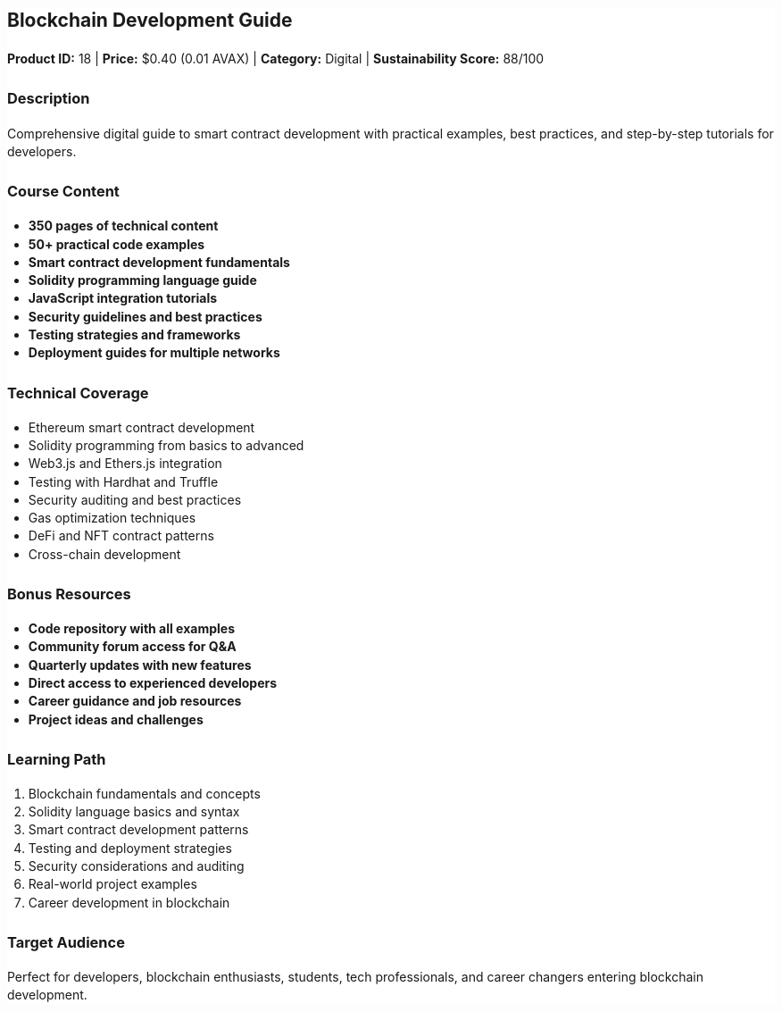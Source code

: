 
## Blockchain Development Guide
**Product ID:** 18 | **Price:** $0.40 (0.01 AVAX) | **Category:** Digital | **Sustainability Score:** 88/100

### Description
Comprehensive digital guide to smart contract development with practical examples, best practices, and step-by-step tutorials for developers.

### Course Content
- **350 pages of technical content**
- **50+ practical code examples**
- **Smart contract development fundamentals**
- **Solidity programming language guide**
- **JavaScript integration tutorials**
- **Security guidelines and best practices**
- **Testing strategies and frameworks**
- **Deployment guides for multiple networks**

### Technical Coverage
- Ethereum smart contract development
- Solidity programming from basics to advanced
- Web3.js and Ethers.js integration
- Testing with Hardhat and Truffle
- Security auditing and best practices
- Gas optimization techniques
- DeFi and NFT contract patterns
- Cross-chain development

### Bonus Resources
- **Code repository with all examples**
- **Community forum access for Q&A**
- **Quarterly updates with new features**
- **Direct access to experienced developers**
- **Career guidance and job resources**
- **Project ideas and challenges**

### Learning Path
1. Blockchain fundamentals and concepts
2. Solidity language basics and syntax
3. Smart contract development patterns
4. Testing and deployment strategies
5. Security considerations and auditing
6. Real-world project examples
7. Career development in blockchain

### Target Audience
Perfect for developers, blockchain enthusiasts, students, tech professionals, and career changers entering blockchain development.
